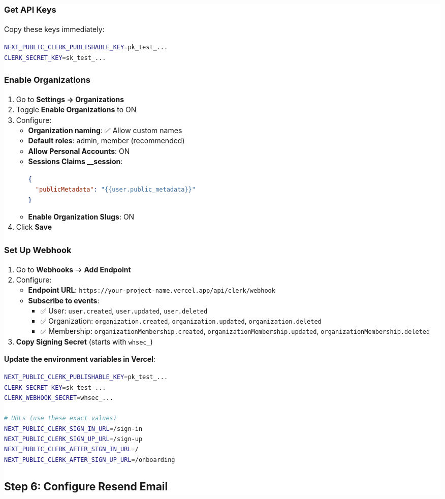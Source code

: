 ### Get API Keys

Copy these keys immediately:

```bash
NEXT_PUBLIC_CLERK_PUBLISHABLE_KEY=pk_test_...
CLERK_SECRET_KEY=sk_test_...
```

### Enable Organizations

1. Go to **Settings → Organizations**
2. Toggle **Enable Organizations** to ON
3. Configure:
   - **Organization naming**: ✅ Allow custom names
   - **Default roles**: admin, member (recommended)
   - **Allow Personal Accounts**: ON
   - **Sessions Claims \_\_session**:
     ```json
     {
       "publicMetadata": "{{user.public_metadata}}"
     }
     ```
   - **Enable Organization Slugs**: ON
4. Click **Save**

### Set Up Webhook

1. Go to **Webhooks** → **Add Endpoint**
2. Configure:
   - **Endpoint URL**: `https://your-project-name.vercel.app/api/clerk/webhook`
   - **Subscribe to events**:
     - ✅ User: `user.created`, `user.updated`, `user.deleted`
     - ✅ Organization: `organization.created`, `organization.updated`, `organization.deleted`
     - ✅ Membership: `organizationMembership.created`, `organizationMembership.updated`, `organizationMembership.deleted`
3. **Copy Signing Secret** (starts with `whsec_`)

**Update the environment variables in Vercel**:

```bash
NEXT_PUBLIC_CLERK_PUBLISHABLE_KEY=pk_test_...
CLERK_SECRET_KEY=sk_test_...
CLERK_WEBHOOK_SECRET=whsec_...

# URLs (use these exact values)
NEXT_PUBLIC_CLERK_SIGN_IN_URL=/sign-in
NEXT_PUBLIC_CLERK_SIGN_UP_URL=/sign-up
NEXT_PUBLIC_CLERK_AFTER_SIGN_IN_URL=/
NEXT_PUBLIC_CLERK_AFTER_SIGN_UP_URL=/onboarding
```

## Step 6: Configure Resend Email
